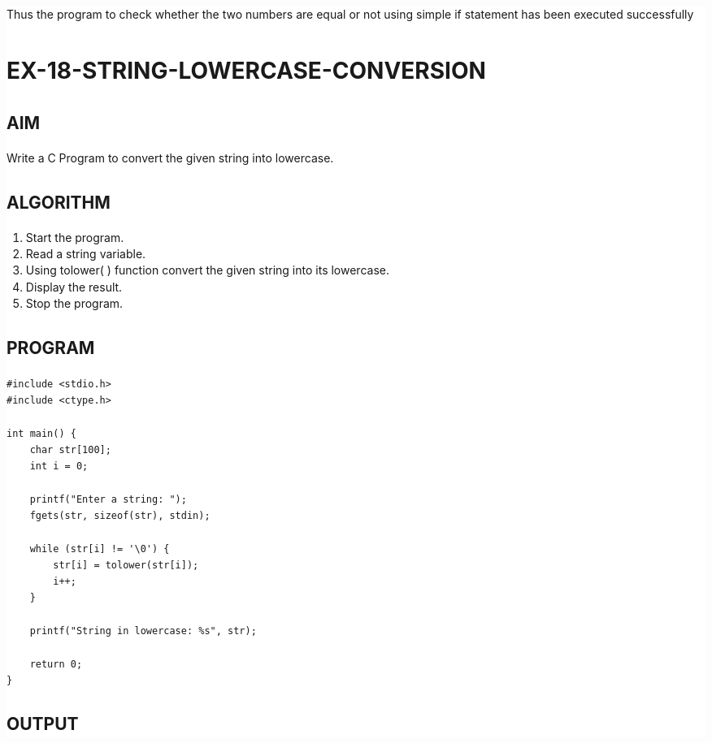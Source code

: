 Thus the program to check whether the two numbers are equal or not using simple if statement has been executed successfully
 
 


# EX-18-STRING-LOWERCASE-CONVERSION
## AIM
Write a C Program to convert the given string into lowercase.

## ALGORITHM
1.	Start the program.
2.	Read a string variable.
3.	Using tolower( ) function convert the given string into its lowercase.
4.	Display the result.
5.	Stop the program.

## PROGRAM
```
#include <stdio.h>
#include <ctype.h>

int main() {
    char str[100];
    int i = 0;

    printf("Enter a string: ");
    fgets(str, sizeof(str), stdin);

    while (str[i] != '\0') {
        str[i] = tolower(str[i]);
        i++;
    }

    printf("String in lowercase: %s", str);

    return 0;
}
```


## OUTPUT